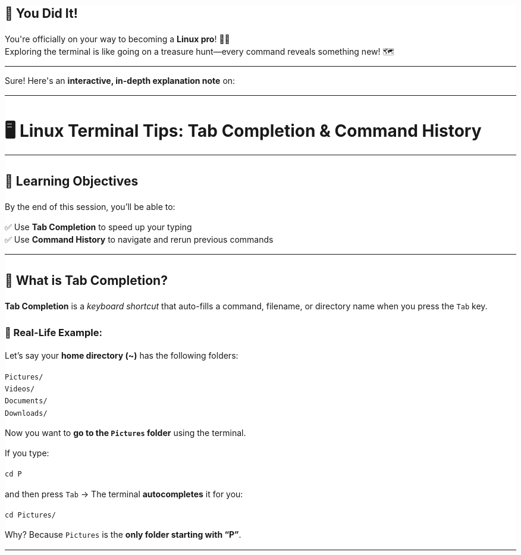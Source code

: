 
## 🎉 You Did It!

You're officially on your way to becoming a **Linux pro**! 🐧💪  
Exploring the terminal is like going on a treasure hunt—every command reveals something new! 🗺️

---

Sure! Here's an **interactive, in-depth explanation note** on:

---

# 🖥️ Linux Terminal Tips: Tab Completion & Command History

---

## 🎯 Learning Objectives
By the end of this session, you’ll be able to:

✅ Use **Tab Completion** to speed up your typing  
✅ Use **Command History** to navigate and rerun previous commands

---

## 🧩 What is Tab Completion?

**Tab Completion** is a *keyboard shortcut* that auto-fills a command, filename, or directory name when you press the `Tab` key.

### 🧪 Real-Life Example:

Let’s say your **home directory (~)** has the following folders:

```
Pictures/
Videos/
Documents/
Downloads/
```

Now you want to **go to the `Pictures` folder** using the terminal.

If you type:
```
cd P
```
and then press `Tab` → The terminal **autocompletes** it for you:
```
cd Pictures/
```

Why? Because `Pictures` is the **only folder starting with “P”**.

---
